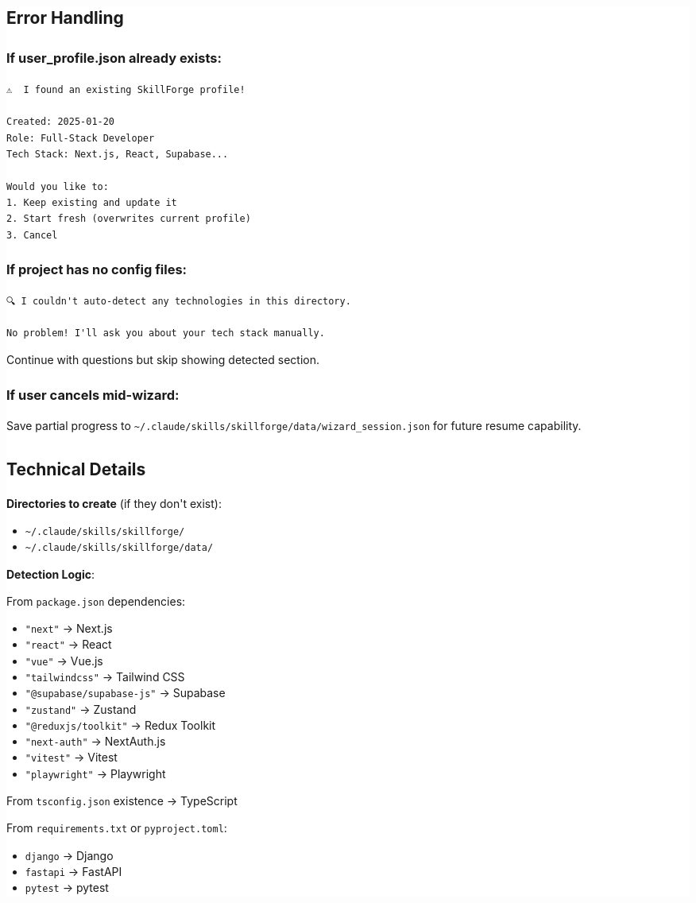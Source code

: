## Error Handling

### If user_profile.json already exists:
```
⚠️  I found an existing SkillForge profile!

Created: 2025-01-20
Role: Full-Stack Developer
Tech Stack: Next.js, React, Supabase...

Would you like to:
1. Keep existing and update it
2. Start fresh (overwrites current profile)
3. Cancel
```

### If project has no config files:
```
🔍 I couldn't auto-detect any technologies in this directory.

No problem! I'll ask you about your tech stack manually.
```

Continue with questions but skip showing detected section.

### If user cancels mid-wizard:
Save partial progress to `~/.claude/skills/skillforge/data/wizard_session.json` for future resume capability.

## Technical Details

**Directories to create** (if they don't exist):
- `~/.claude/skills/skillforge/`
- `~/.claude/skills/skillforge/data/`

**Detection Logic**:

From `package.json` dependencies:
- `"next"` → Next.js
- `"react"` → React
- `"vue"` → Vue.js
- `"tailwindcss"` → Tailwind CSS
- `"@supabase/supabase-js"` → Supabase
- `"zustand"` → Zustand
- `"@reduxjs/toolkit"` → Redux Toolkit
- `"next-auth"` → NextAuth.js
- `"vitest"` → Vitest
- `"playwright"` → Playwright

From `tsconfig.json` existence → TypeScript

From `requirements.txt` or `pyproject.toml`:
- `django` → Django
- `fastapi` → FastAPI
- `pytest` → pytest
